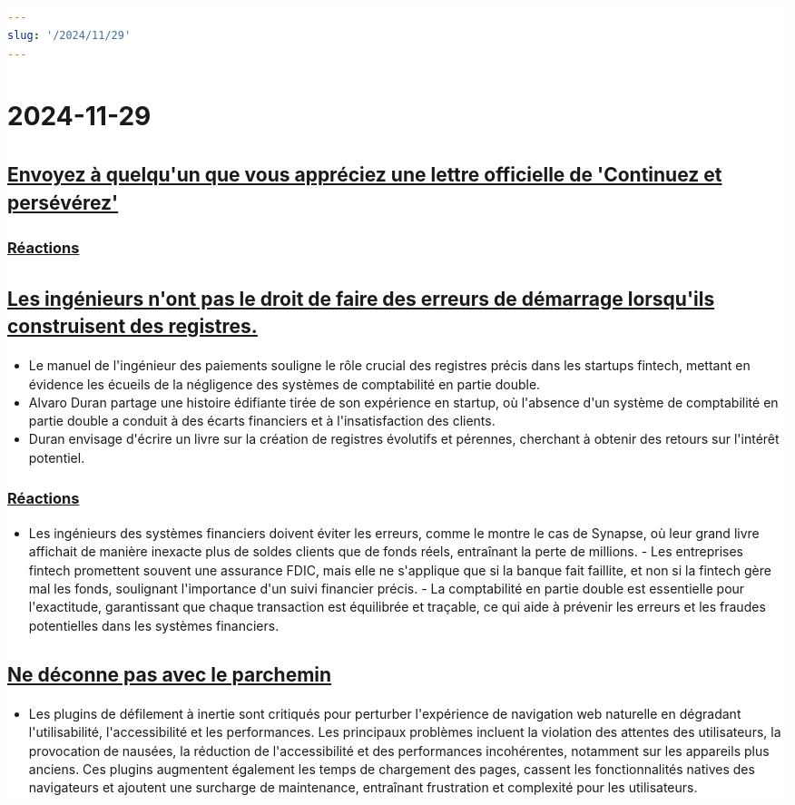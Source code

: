 ```yaml
---
slug: '/2024/11/29'
---
```


# 2024-11-29

## [Envoyez à quelqu'un que vous appréciez une lettre officielle de 'Continuez et persévérez'](https://ContinueAndPersist.org)

### [Réactions](https://news.ycombinator.com/item?id=42268580)

## [Les ingénieurs n'ont pas le droit de faire des erreurs de démarrage lorsqu'ils construisent des registres.](https://news.alvaroduran.com/p/engineers-do-not-get-to-make-startup)

- Le manuel de l'ingénieur des paiements souligne le rôle crucial des registres précis dans les startups fintech, mettant en évidence les écueils de la négligence des systèmes de comptabilité en partie double.
- Alvaro Duran partage une histoire édifiante tirée de son expérience en startup, où l'absence d'un système de comptabilité en partie double a conduit à des écarts financiers et à l'insatisfaction des clients.
- Duran envisage d'écrire un livre sur la création de registres évolutifs et pérennes, cherchant à obtenir des retours sur l'intérêt potentiel.

### [Réactions](https://news.ycombinator.com/item?id=42269227)

- Les ingénieurs des systèmes financiers doivent éviter les erreurs, comme le montre le cas de Synapse, où leur grand livre affichait de manière inexacte plus de soldes clients que de fonds réels, entraînant la perte de millions. - Les entreprises fintech promettent souvent une assurance FDIC, mais elle ne s'applique que si la banque fait faillite, et non si la fintech gère mal les fonds, soulignant l'importance d'un suivi financier précis. - La comptabilité en partie double est essentielle pour l'exactitude, garantissant que chaque transaction est équilibrée et traçable, ce qui aide à prévenir les erreurs et les fraudes potentielles dans les systèmes financiers.

## [Ne déconne pas avec le parchemin](https://dontfuckwithscroll.com)

- Les plugins de défilement à inertie sont critiqués pour perturber l'expérience de navigation web naturelle en dégradant l'utilisabilité, l'accessibilité et les performances. Les principaux problèmes incluent la violation des attentes des utilisateurs, la provocation de nausées, la réduction de l'accessibilité et des performances incohérentes, notamment sur les appareils plus anciens. Ces plugins augmentent également les temps de chargement des pages, cassent les fonctionnalités natives des navigateurs et ajoutent une surcharge de maintenance, entraînant frustration et complexité pour les utilisateurs.

